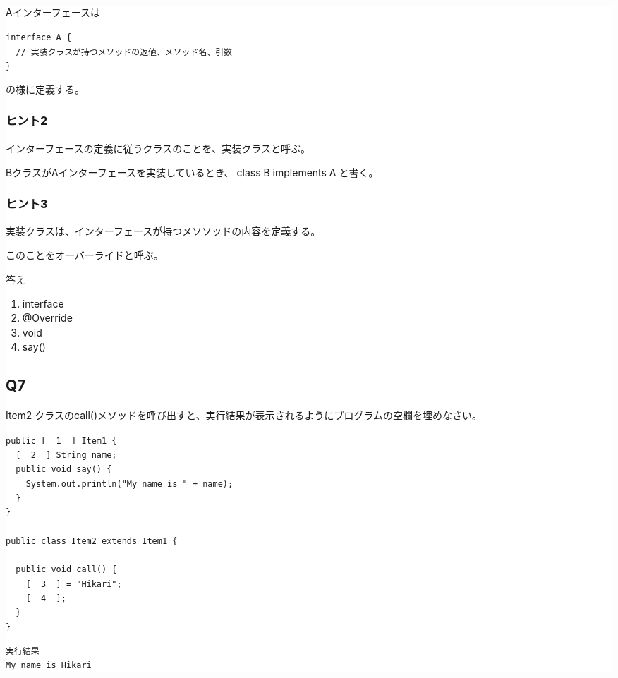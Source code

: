 Aインターフェースは

```
interface A {
  // 実装クラスが持つメソッドの返値、メソッド名、引数
}
```

の様に定義する。

### ヒント2

インターフェースの定義に従うクラスのことを、実装クラスと呼ぶ。

BクラスがAインターフェースを実装しているとき、 class B implements A と書く。

### ヒント3

実装クラスは、インターフェースが持つメソソッドの内容を定義する。

このことをオーバーライドと呼ぶ。

答え

1. interface
2. @Override
3. void
4. say()


## Q7

Item2 クラスのcall()メソッドを呼び出すと、実行結果が表示されるようにプログラムの空欄を埋めなさい。


```
public [  1  ] Item1 {
  [  2  ] String name;
  public void say() {
    System.out.println("My name is " + name);
  }
}

public class Item2 extends Item1 {

  public void call() {
    [  3  ] = "Hikari";
    [  4  ];
  }
}
```

```
実行結果
My name is Hikari
```
